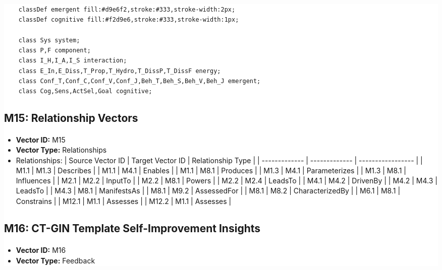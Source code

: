 ```mermaid
    classDef emergent fill:#d9e6f2,stroke:#333,stroke-width:2px;
    classDef cognitive fill:#f2d9e6,stroke:#333,stroke-width:1px;

    class Sys system;
    class P,F component;
    class I_H,I_A,I_S interaction;
    class E_In,E_Diss,T_Prop,T_Hydro,T_DissP,T_DissF energy;
    class Conf_T,Conf_C,Conf_V,Conf_J,Beh_T,Beh_S,Beh_V,Beh_J emergent;
    class Cog,Sens,ActSel,Goal cognitive;
```

## M15: Relationship Vectors
*   **Vector ID:** M15
*   **Vector Type:** Relationships
*   Relationships:
        | Source Vector ID | Target Vector ID | Relationship Type |
        | ------------- | ------------- | ----------------- |
        | M1.1          | M1.3          | Describes         |
        | M1.1          | M4.1          | Enables           |
        | M1.1          | M8.1          | Produces          |
        | M1.3          | M4.1          | Parameterizes     |
        | M1.3          | M8.1          | Influences        |
        | M2.1          | M2.2          | InputTo           |
        | M2.2          | M8.1          | Powers            |
        | M2.2          | M2.4          | LeadsTo           |
        | M4.1          | M4.2          | DrivenBy          |
        | M4.2          | M4.3          | LeadsTo           |
        | M4.3          | M8.1          | ManifestsAs       |
        | M8.1          | M9.2          | AssessedFor       |
        | M8.1          | M8.2          | CharacterizedBy   |
        | M6.1          | M8.1          | Constrains        |
        | M12.1         | M1.1          | Assesses          |
        | M12.2         | M1.1          | Assesses          |

## M16: CT-GIN Template Self-Improvement Insights

*   **Vector ID:** M16
*   **Vector Type:** Feedback

